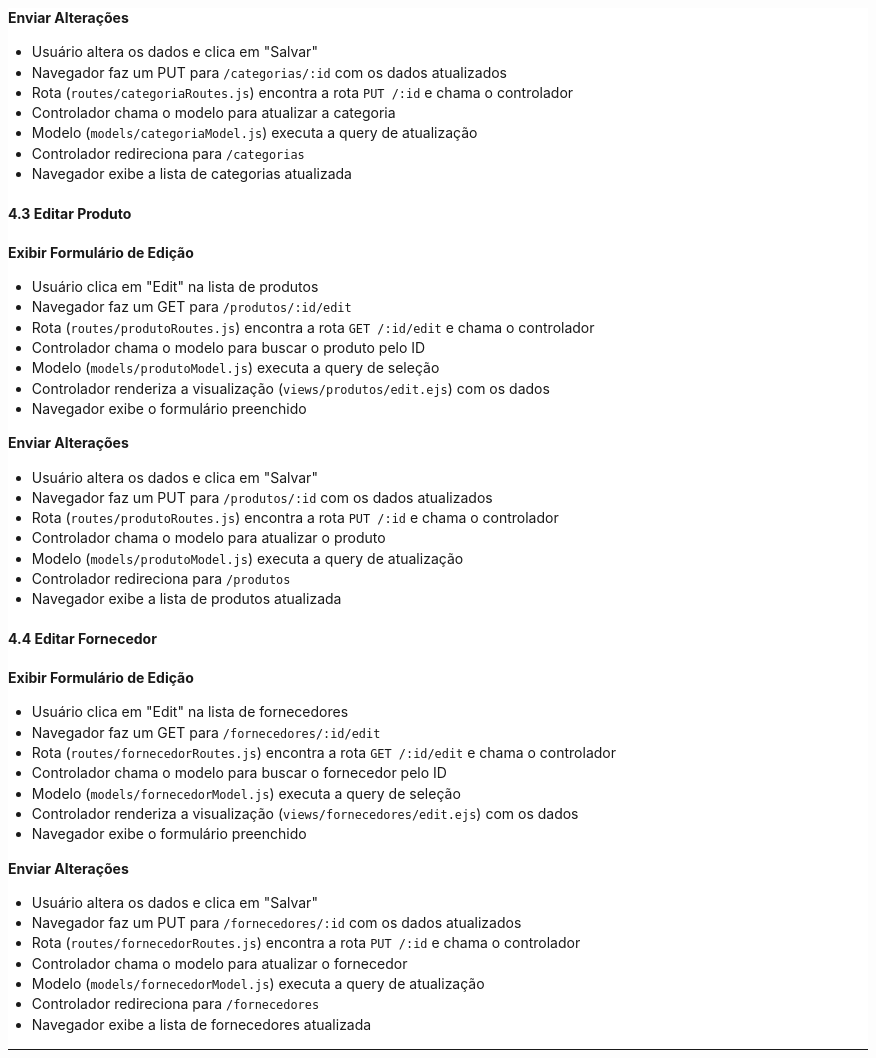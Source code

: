 **Enviar Alterações**

- Usuário altera os dados e clica em "Salvar"
- Navegador faz um PUT para `/categorias/:id` com os dados atualizados
- Rota (`routes/categoriaRoutes.js`) encontra a rota `PUT /:id` e chama o controlador
- Controlador chama o modelo para atualizar a categoria
- Modelo (`models/categoriaModel.js`) executa a query de atualização
- Controlador redireciona para `/categorias`
- Navegador exibe a lista de categorias atualizada

#### 4.3 Editar Produto

**Exibir Formulário de Edição**

- Usuário clica em "Edit" na lista de produtos
- Navegador faz um GET para `/produtos/:id/edit`
- Rota (`routes/produtoRoutes.js`) encontra a rota `GET /:id/edit` e chama o controlador
- Controlador chama o modelo para buscar o produto pelo ID
- Modelo (`models/produtoModel.js`) executa a query de seleção
- Controlador renderiza a visualização (`views/produtos/edit.ejs`) com os dados
- Navegador exibe o formulário preenchido

**Enviar Alterações**

- Usuário altera os dados e clica em "Salvar"
- Navegador faz um PUT para `/produtos/:id` com os dados atualizados
- Rota (`routes/produtoRoutes.js`) encontra a rota `PUT /:id` e chama o controlador
- Controlador chama o modelo para atualizar o produto
- Modelo (`models/produtoModel.js`) executa a query de atualização
- Controlador redireciona para `/produtos`
- Navegador exibe a lista de produtos atualizada

#### 4.4 Editar Fornecedor

**Exibir Formulário de Edição**

- Usuário clica em "Edit" na lista de fornecedores
- Navegador faz um GET para `/fornecedores/:id/edit`
- Rota (`routes/fornecedorRoutes.js`) encontra a rota `GET /:id/edit` e chama o controlador
- Controlador chama o modelo para buscar o fornecedor pelo ID
- Modelo (`models/fornecedorModel.js`) executa a query de seleção
- Controlador renderiza a visualização (`views/fornecedores/edit.ejs`) com os dados
- Navegador exibe o formulário preenchido

**Enviar Alterações**

- Usuário altera os dados e clica em "Salvar"
- Navegador faz um PUT para `/fornecedores/:id` com os dados atualizados
- Rota (`routes/fornecedorRoutes.js`) encontra a rota `PUT /:id` e chama o controlador
- Controlador chama o modelo para atualizar o fornecedor
- Modelo (`models/fornecedorModel.js`) executa a query de atualização
- Controlador redireciona para `/fornecedores`
- Navegador exibe a lista de fornecedores atualizada

---
